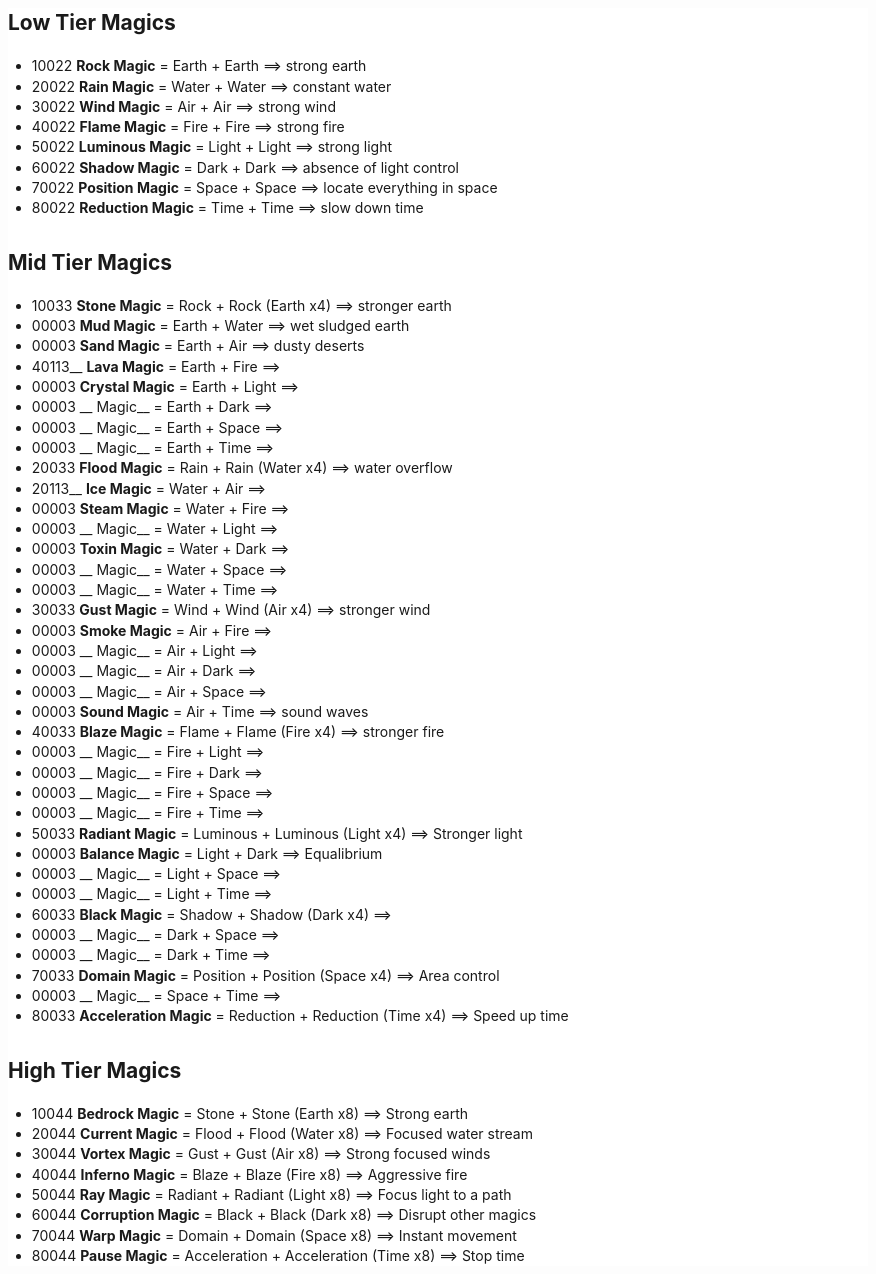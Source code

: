 ## Low Tier Magics
- 10022 __Rock Magic__ = Earth + Earth ==> strong earth
- 20022 __Rain Magic__ = Water + Water ==> constant water
- 30022 __Wind Magic__ = Air + Air ==> strong wind
- 40022 __Flame Magic__ = Fire + Fire ==> strong fire
- 50022 __Luminous Magic__ = Light + Light ==> strong light
- 60022 __Shadow Magic__ = Dark + Dark ==> absence of light control
- 70022 __Position Magic__ = Space + Space ==> locate everything in space
- 80022 __Reduction Magic__ = Time + Time ==> slow down time

## Mid Tier Magics
- 10033 __Stone Magic__ = Rock + Rock (Earth x4) ==> stronger earth
- 00003 __Mud Magic__ = Earth + Water ==> wet sludged earth
- 00003 __Sand Magic__ = Earth + Air ==> dusty deserts
- 40113__ __Lava Magic__ = Earth + Fire ==> 
- 00003 __Crystal Magic__ = Earth + Light ==> 
- 00003 __ Magic__ = Earth + Dark ==> 
- 00003 __ Magic__ = Earth + Space ==> 
- 00003 __ Magic__ = Earth + Time ==> 
- 20033 __Flood Magic__ = Rain + Rain (Water x4) ==> water overflow
- 20113__ __Ice Magic__ = Water + Air ==> 
- 00003 __Steam Magic__ = Water + Fire ==> 
- 00003 __ Magic__ = Water + Light ==> 
- 00003 __Toxin Magic__ = Water + Dark ==> 
- 00003 __ Magic__ = Water + Space ==> 
- 00003 __ Magic__ = Water + Time ==> 
- 30033 __Gust Magic__ = Wind + Wind (Air x4) ==> stronger wind
- 00003 __Smoke Magic__ = Air + Fire ==> 
- 00003 __ Magic__ = Air + Light ==> 
- 00003 __ Magic__ = Air + Dark ==> 
- 00003 __ Magic__ = Air + Space ==> 
- 00003 __Sound Magic__ = Air + Time ==> sound waves
- 40033 __Blaze Magic__ = Flame + Flame (Fire x4) ==> stronger fire
- 00003 __ Magic__ = Fire + Light ==> 
- 00003 __ Magic__ = Fire + Dark ==> 
- 00003 __ Magic__ = Fire + Space ==> 
- 00003 __ Magic__ = Fire + Time ==> 
- 50033 __Radiant Magic__ = Luminous + Luminous (Light x4) ==> Stronger light
- 00003 __Balance Magic__ = Light + Dark ==> Equalibrium 
- 00003 __ Magic__ = Light + Space ==> 
- 00003 __ Magic__ = Light + Time ==> 
- 60033 __Black Magic__ = Shadow + Shadow (Dark x4) ==> 
- 00003 __ Magic__ = Dark + Space ==> 
- 00003 __ Magic__ = Dark + Time ==> 
- 70033 __Domain Magic__ = Position + Position (Space x4) ==> Area control
- 00003 __ Magic__ = Space + Time ==> 
- 80033 __Acceleration Magic__ = Reduction + Reduction (Time x4) ==> Speed up time

## High Tier Magics
- 10044 __Bedrock Magic__ = Stone + Stone (Earth x8) ==> Strong earth
- 20044 __Current Magic__ = Flood + Flood (Water x8) ==> Focused water stream
- 30044 __Vortex Magic__ = Gust + Gust (Air x8) ==> Strong focused winds
- 40044 __Inferno Magic__ = Blaze + Blaze (Fire x8) ==> Aggressive fire
- 50044 __Ray Magic__ = Radiant + Radiant (Light x8) ==> Focus light to a path
- 60044 __Corruption Magic__ = Black + Black (Dark x8) ==> Disrupt other magics
- 70044 __Warp Magic__ = Domain + Domain (Space x8) ==> Instant movement
- 80044 __Pause Magic__ = Acceleration + Acceleration (Time x8) ==> Stop time
